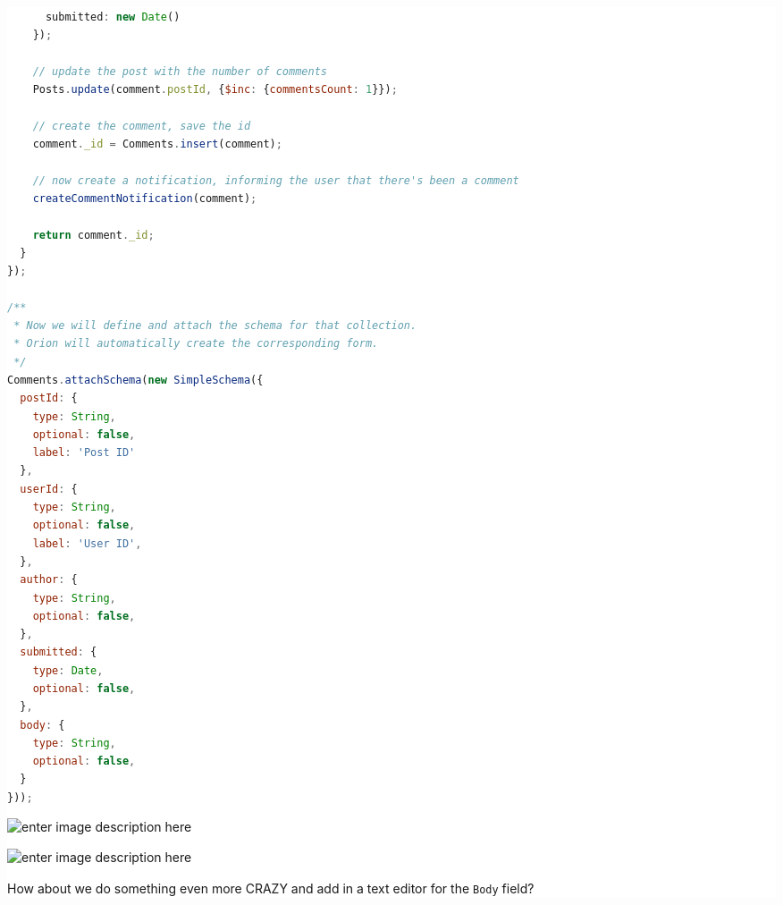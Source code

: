 ```javascript
      submitted: new Date()
    });
    
    // update the post with the number of comments
    Posts.update(comment.postId, {$inc: {commentsCount: 1}});
    
    // create the comment, save the id
    comment._id = Comments.insert(comment);
    
    // now create a notification, informing the user that there's been a comment
    createCommentNotification(comment);
    
    return comment._id;
  }
});

/**
 * Now we will define and attach the schema for that collection.
 * Orion will automatically create the corresponding form.
 */
Comments.attachSchema(new SimpleSchema({
  postId: {
    type: String,
    optional: false,
    label: 'Post ID'
  },
  userId: {
    type: String,
    optional: false,
    label: 'User ID',
  },
  author: {
    type: String,
    optional: false,
  },
  submitted: {
    type: Date,
    optional: false,
  },
  body: {
    type: String,
    optional: false,
  }
}));
```

![enter image description here](https://lh3.googleusercontent.com/LROiQg6mMP5rpG844QNv-njdxyB5ltffUASPpbx606M=s0 "Screenshot from 2015-07-24 04:33:38.png")

![enter image description here](https://lh3.googleusercontent.com/89A5cA83MF5WZn-69hoq2yqPvh5hvllTXyTpuQMuJJU=s0 "Screenshot from 2015-07-24 04:34:43.png")

How about we do something even more CRAZY and add in a text editor for the `Body` field?
